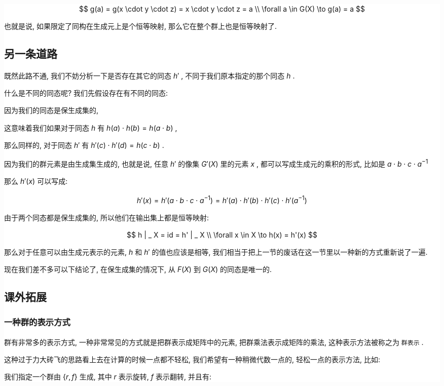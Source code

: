 $$
g(a) = g(x \cdot y \cdot z) = x \cdot y \cdot z = a
\\
\forall a \in G(X) \to g(a) = a
$$

也就是说, 如果限定了同构在生成元上是个恒等映射, 那么它在整个群上也是恒等映射了.

## 另一条道路

既然此路不通, 我们不妨分析一下是否存在其它的同态 $h'$ ,
不同于我们原本指定的那个同态 $h$ .

什么是不同的同态呢? 我们先假设存在有不同的同态:

因为我们的同态是保生成集的,

这意味着我们如果对于同态 $h$ 有 $h(a) \cdot h(b) = h(a \cdot b)$ ,

那么同样的, 对于同态 $h'$ 有 $h'(c) \cdot h'(d) = h(c \cdot b)$ .

因为我们的群元素是由生成集生成的, 也就是说,
任意 $h'$ 的像集 $G'(X)$ 里的元素 $x$ ,
都可以写成生成元的乘积的形式, 比如是 $a \cdot b \cdot c \cdot a^{-1}$

那么 $h'(x)$ 可以写成:

$$
h'(x) = h'(a \cdot b \cdot c \cdot a^{-1})
  = h'(a) \cdot h'(b) \cdot h'(c) \cdot h'(a^{-1})
$$

由于两个同态都是保生成集的, 所以他们在输出集上都是恒等映射:

$$
h | _ X = id = h' | _ X \\
\forall x \in X \to h(x) = h'(x)
$$

那么对于任意可以由生成元表示的元素, $h$ 和 $h'$ 的值也应该是相等,
我们相当于把上一节的废话在这一节里以一种新的方式重新说了一遍.

现在我们差不多可以下结论了, 在保生成集的情况下, 从 $F(X)$ 到 $G(X)$ 的同态是唯一的.

## 课外拓展

### 一种群的表示方式

群有非常多的表示方式, 一种非常常见的方式就是把群表示成矩阵中的元素,
把群乘法表示成矩阵的乘法, 这种表示方法被称之为 `群表示` .

这种过于力大砖飞的思路看上去在计算的时候一点都不轻松,
我们希望有一种稍微代数一点的, 轻松一点的表示方法, 比如:

我们指定一个群由 $\{ r, f \}$ 生成, 其中 $r$ 表示旋转, $f$ 表示翻转,
并且有:
